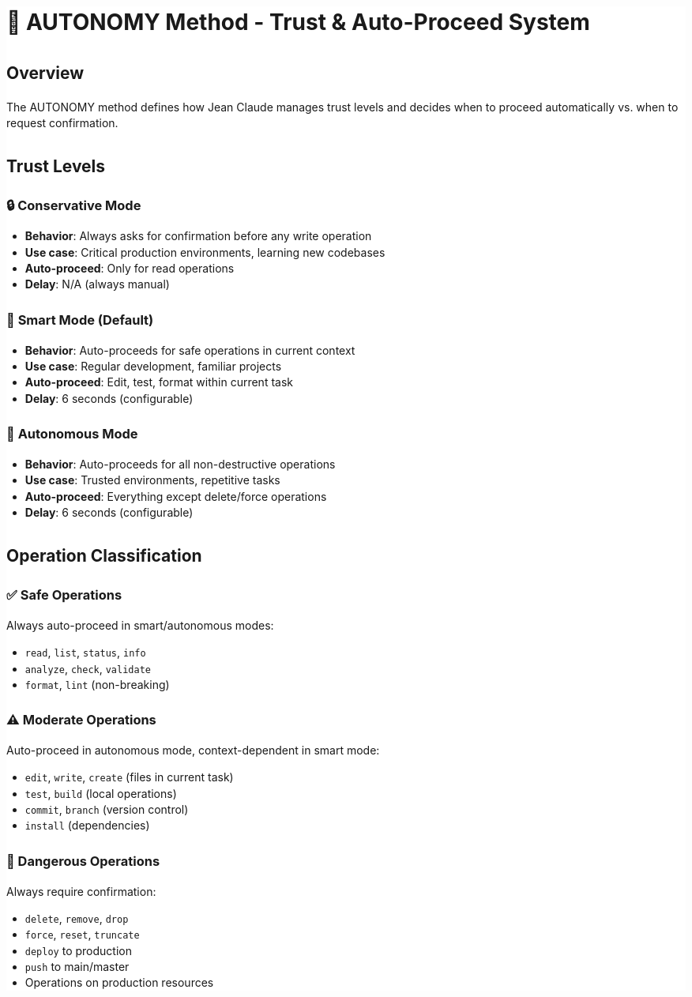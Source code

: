 # 🤝 AUTONOMY Method - Trust & Auto-Proceed System

## Overview

The AUTONOMY method defines how Jean Claude manages trust levels and decides when to proceed automatically vs. when to request confirmation.

## Trust Levels

### 🔒 **Conservative Mode**
- **Behavior**: Always asks for confirmation before any write operation
- **Use case**: Critical production environments, learning new codebases
- **Auto-proceed**: Only for read operations
- **Delay**: N/A (always manual)

### 🧠 **Smart Mode** (Default)
- **Behavior**: Auto-proceeds for safe operations in current context
- **Use case**: Regular development, familiar projects
- **Auto-proceed**: Edit, test, format within current task
- **Delay**: 6 seconds (configurable)

### 🚀 **Autonomous Mode**
- **Behavior**: Auto-proceeds for all non-destructive operations
- **Use case**: Trusted environments, repetitive tasks
- **Auto-proceed**: Everything except delete/force operations
- **Delay**: 6 seconds (configurable)

## Operation Classification

### ✅ Safe Operations
Always auto-proceed in smart/autonomous modes:
- `read`, `list`, `status`, `info`
- `analyze`, `check`, `validate`
- `format`, `lint` (non-breaking)

### ⚠️ Moderate Operations
Auto-proceed in autonomous mode, context-dependent in smart mode:
- `edit`, `write`, `create` (files in current task)
- `test`, `build` (local operations)
- `commit`, `branch` (version control)
- `install` (dependencies)

### 🚨 Dangerous Operations
Always require confirmation:
- `delete`, `remove`, `drop`
- `force`, `reset`, `truncate`
- `deploy` to production
- `push` to main/master
- Operations on production resources
